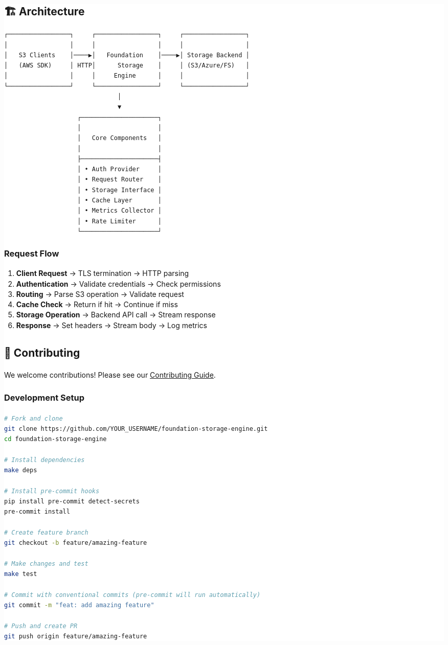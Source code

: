 ## 🏗️ Architecture

```text
┌─────────────────┐     ┌─────────────────┐     ┌─────────────────┐
│                 │     │                 │     │                 │
│   S3 Clients    │────▶│   Foundation    │────▶│ Storage Backend │
│   (AWS SDK)     │ HTTP│      Storage    │     │ (S3/Azure/FS)   │
│                 │     │     Engine      │     │                 │
└─────────────────┘     └─────────────────┘     └─────────────────┘
                               │
                               ▼
                    ┌─────────────────────┐
                    │                     │
                    │   Core Components   │
                    │                     │
                    ├─────────────────────┤
                    │ • Auth Provider     │
                    │ • Request Router    │
                    │ • Storage Interface │
                    │ • Cache Layer       │
                    │ • Metrics Collector │
                    │ • Rate Limiter      │
                    └─────────────────────┘
```

### Request Flow

1. **Client Request** → TLS termination → HTTP parsing
2. **Authentication** → Validate credentials → Check permissions
3. **Routing** → Parse S3 operation → Validate request
4. **Cache Check** → Return if hit → Continue if miss
5. **Storage Operation** → Backend API call → Stream response
6. **Response** → Set headers → Stream body → Log metrics

## 🤝 Contributing

We welcome contributions! Please see our [Contributing Guide](CONTRIBUTING.md).

### Development Setup

```bash
# Fork and clone
git clone https://github.com/YOUR_USERNAME/foundation-storage-engine.git
cd foundation-storage-engine

# Install dependencies
make deps

# Install pre-commit hooks
pip install pre-commit detect-secrets
pre-commit install

# Create feature branch
git checkout -b feature/amazing-feature

# Make changes and test
make test

# Commit with conventional commits (pre-commit will run automatically)
git commit -m "feat: add amazing feature"

# Push and create PR
git push origin feature/amazing-feature
```